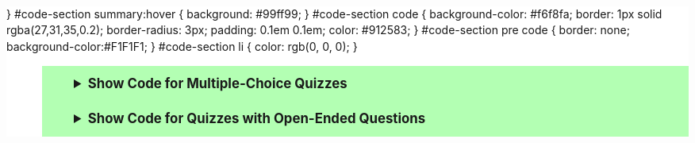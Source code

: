   }
  #code-section summary:hover {
    background: #99ff99;
  }
  #code-section code {
    background-color: #f6f8fa;
    border: 1px solid rgba(27,31,35,0.2);
    border-radius: 3px;
    padding: 0.1em 0.1em;
    color: #912583;
  }
  #code-section pre code {
    border: none;
    background-color:#F1F1F1;
  }
  #code-section li {
    color: rgb(0, 0, 0);
  }
</style>

<div id="code-section">

<details><summary>Show Code for Multiple-Choice Quizzes</summary></details>











<style>

  summary {
    font-size: 1.2em; 
    margin-left: 45px;
    font-weight: bold;
    cursor: pointer;
    background: #b3ffb3;
    padding-left: 40px;
    padding-top: 10px;
    padding-bottom: 10px;
  }
  summary:hover {
    background: #99ff99;
  }
</style>

<details><summary>Show Code for Quizzes with Open-Ended Questions</summary></details>







<style>
